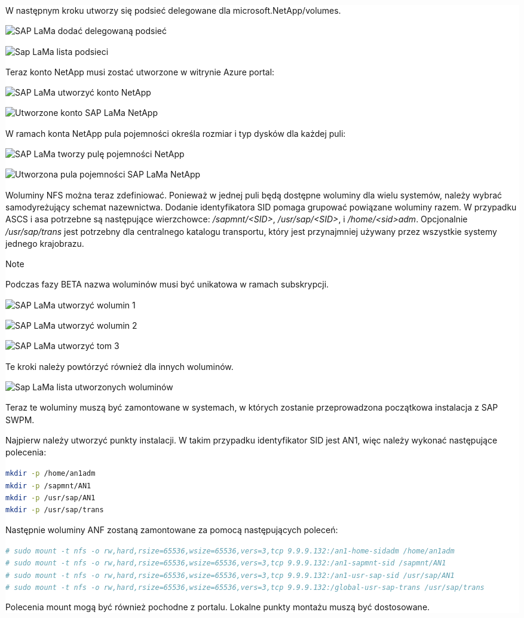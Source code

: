 W następnym kroku utworzy się podsieć delegowane dla microsoft.NetApp/volumes.

![SAP LaMa dodać delegowaną podsieć ](media/lama/sap-lama-addsubnet-50.png)

![Sap LaMa lista podsieci ](media/lama/sap-lama-subnets.png)

Teraz konto NetApp musi zostać utworzone w witrynie Azure portal:

![SAP LaMa utworzyć konto NetApp ](media/lama/sap-lama-create-netappaccount-50.png)

![Utworzone konto SAP LaMa NetApp ](media/lama/sap-lama-netappaccount.png)

W ramach konta NetApp pula pojemności określa rozmiar i typ dysków dla każdej puli:

![SAP LaMa tworzy pulę pojemności NetApp ](media/lama/sap-lama-capacitypool-50.png)

![Utworzona pula pojemności SAP LaMa NetApp ](media/lama/sap-lama-capacitypool-list.png)

Woluminy NFS można teraz zdefiniować. Ponieważ w jednej puli będą dostępne woluminy dla wielu systemów, należy wybrać samodyreżujący schemat nazewnictwa. Dodanie identyfikatora SID pomaga grupować powiązane woluminy razem. W przypadku ASCS i asa potrzebne są następujące wierzchowce: */sapmnt/\<SID\>*, */usr/sap/\<SID\>*, i */home/\<sid\>adm*. Opcjonalnie */usr/sap/trans* jest potrzebny dla centralnego katalogu transportu, który jest przynajmniej używany przez wszystkie systemy jednego krajobrazu.

> [!NOTE]
> Podczas fazy BETA nazwa woluminów musi być unikatowa w ramach subskrypcji.

![SAP LaMa utworzyć wolumin 1 ](media/lama/sap-lama-createvolume-80.png)

![SAP LaMa utworzyć wolumin 2 ](media/lama/sap-lama-createvolume2-80.png)

![SAP LaMa utworzyć tom 3 ](media/lama/sap-lama-createvolume3-80.png)

Te kroki należy powtórzyć również dla innych woluminów.

![Sap LaMa lista utworzonych woluminów ](media/lama/sap-lama-volumes.png)

Teraz te woluminy muszą być zamontowane w systemach, w których zostanie przeprowadzona początkowa instalacja z SAP SWPM.

Najpierw należy utworzyć punkty instalacji. W takim przypadku identyfikator SID jest AN1, więc należy wykonać następujące polecenia:

```bash
mkdir -p /home/an1adm
mkdir -p /sapmnt/AN1
mkdir -p /usr/sap/AN1
mkdir -p /usr/sap/trans
```
Następnie woluminy ANF zostaną zamontowane za pomocą następujących poleceń:

```bash
# sudo mount -t nfs -o rw,hard,rsize=65536,wsize=65536,vers=3,tcp 9.9.9.132:/an1-home-sidadm /home/an1adm
# sudo mount -t nfs -o rw,hard,rsize=65536,wsize=65536,vers=3,tcp 9.9.9.132:/an1-sapmnt-sid /sapmnt/AN1
# sudo mount -t nfs -o rw,hard,rsize=65536,wsize=65536,vers=3,tcp 9.9.9.132:/an1-usr-sap-sid /usr/sap/AN1
# sudo mount -t nfs -o rw,hard,rsize=65536,wsize=65536,vers=3,tcp 9.9.9.132:/global-usr-sap-trans /usr/sap/trans
```
Polecenia mount mogą być również pochodne z portalu. Lokalne punkty montażu muszą być dostosowane.
